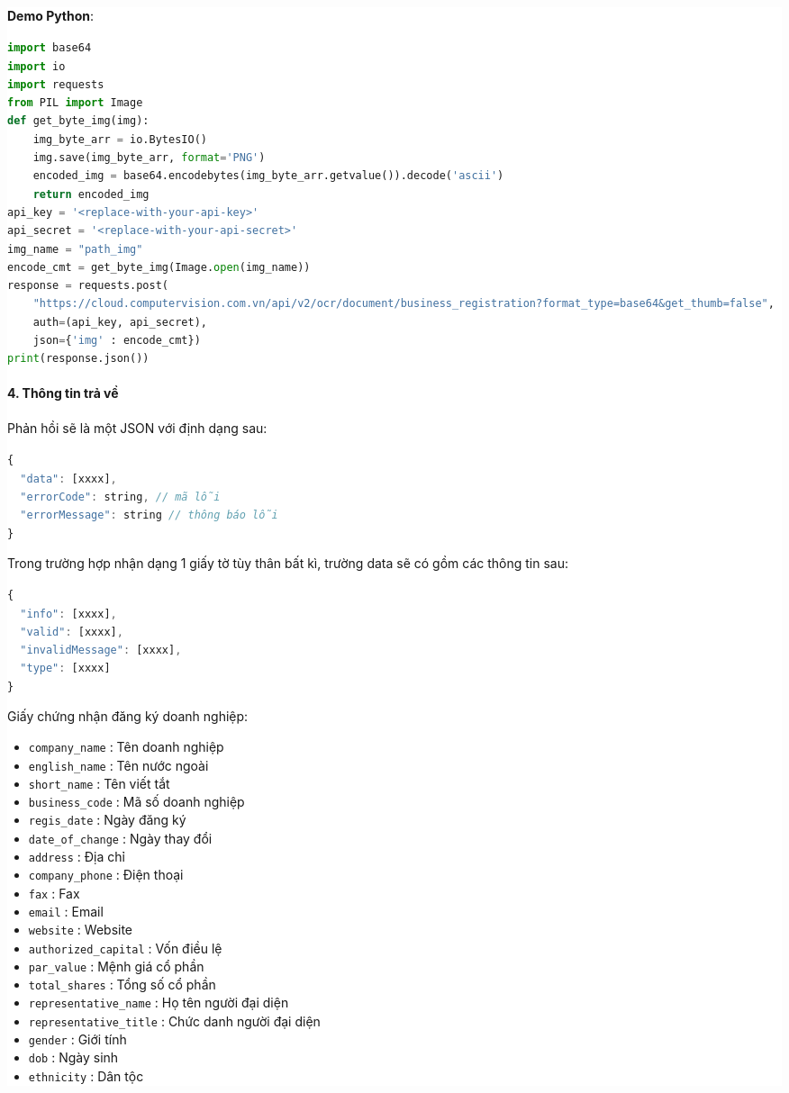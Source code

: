 **Demo Python**:

```python
import base64
import io
import requests
from PIL import Image
def get_byte_img(img):
    img_byte_arr = io.BytesIO()
    img.save(img_byte_arr, format='PNG')
    encoded_img = base64.encodebytes(img_byte_arr.getvalue()).decode('ascii')
    return encoded_img
api_key = '<replace-with-your-api-key>'
api_secret = '<replace-with-your-api-secret>'
img_name = "path_img"
encode_cmt = get_byte_img(Image.open(img_name))
response = requests.post(
    "https://cloud.computervision.com.vn/api/v2/ocr/document/business_registration?format_type=base64&get_thumb=false",
    auth=(api_key, api_secret),
    json={'img' : encode_cmt})
print(response.json())
```

#### 4. Thông tin trả về

Phản hồi sẽ là một JSON với định dạng sau:

```javascript
{
  "data": [xxxx],
  "errorCode": string, // mã lỗi
  "errorMessage": string // thông báo lỗi
}
```

Trong trường hợp nhận dạng 1 giấy tờ tùy thân bất kì, trường data sẽ có gồm các thông tin sau:

```javascript
{
  "info": [xxxx],
  "valid": [xxxx],
  "invalidMessage": [xxxx],
  "type": [xxxx]
}
```

Giấy chứng nhận đăng ký doanh nghiệp:

- `company_name` : Tên doanh nghiệp
- `english_name` : Tên nước ngoài
- `short_name` : Tên viết tắt
- `business_code` : Mã số doanh nghiệp
- `regis_date` : Ngày đăng ký
- `date_of_change` : Ngày thay đổi
- `address` : Địa chỉ
- `company_phone` : Điện thoại
- `fax` : Fax
- `email` : Email
- `website` : Website
- `authorized_capital` : Vốn điều lệ
- `par_value` : Mệnh giá cổ phần
- `total_shares` : Tổng số cổ phần
- `representative_name` : Họ tên người đại diện
- `representative_title` : Chức danh người đại diện
- `gender` : Giới tính
- `dob` : Ngày sinh
- `ethnicity` : Dân tộc